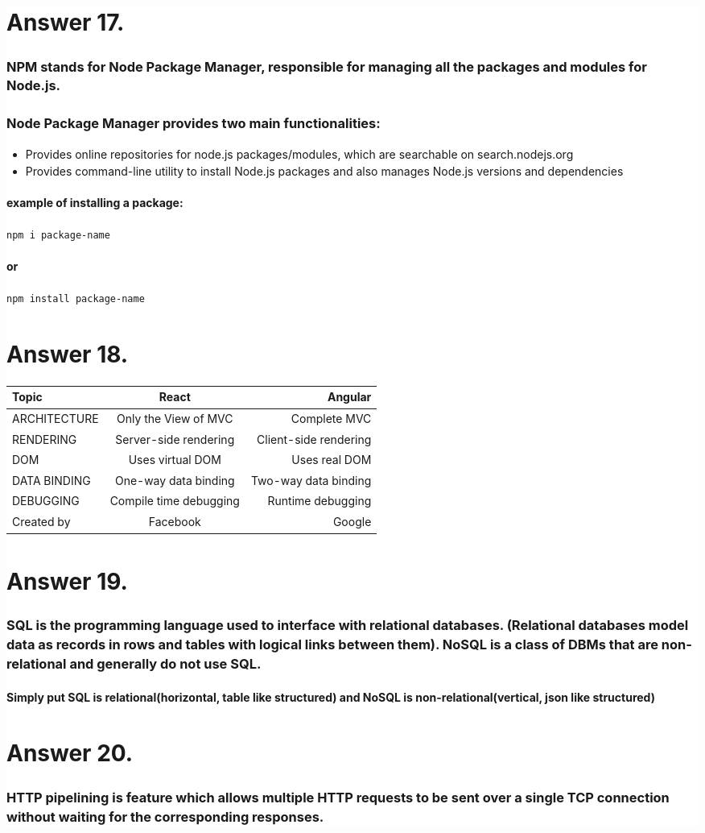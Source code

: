 # Answer 17.
### NPM stands for Node Package Manager, responsible for managing all the packages and modules for Node.js.

### Node Package Manager provides two main functionalities:
* Provides online repositories for node.js packages/modules, which are searchable on search.nodejs.org 
* Provides command-line utility to install Node.js packages and also manages Node.js versions and dependencies  

#### example of installing a package:
```bash
npm i package-name
```
#### or
```bash
npm install package-name
```

# Answer 18.
Topic | React | Angular
| :--- | :---: | ---:
ARCHITECTURE  | Only the View of MVC | Complete MVC
RENDERING  | Server-side rendering | Client-side rendering
DOM  | Uses virtual DOM | Uses real DOM
DATA BINDING  | One-way data binding | Two-way data binding
DEBUGGING  | Compile time debugging | Runtime debugging
Created by  | Facebook | Google

# Answer 19.
### SQL is the programming language used to interface with relational databases. (Relational databases model data as records in rows and tables with logical links between them). NoSQL is a class of DBMs that are non-relational and generally do not use SQL.
#### Simply put SQL is relational(horizontal, table like structured) and NoSQL is non-relational(vertical, json like structured)

# Answer 20.
### HTTP pipelining is feature which allows multiple HTTP requests to be sent over a single TCP connection without waiting for the corresponding responses.